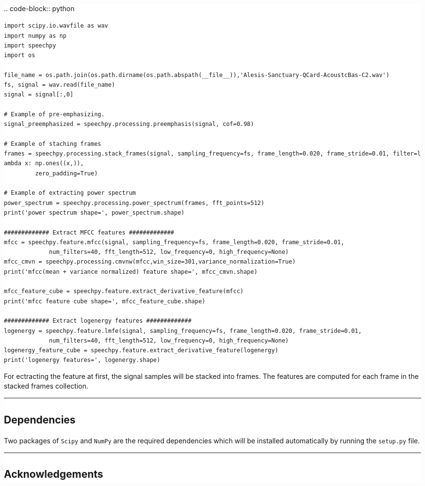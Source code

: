 .. code-block:: python

    import scipy.io.wavfile as wav
    import numpy as np
    import speechpy
    import os

    file_name = os.path.join(os.path.dirname(os.path.abspath(__file__)),'Alesis-Sanctuary-QCard-AcoustcBas-C2.wav')
    fs, signal = wav.read(file_name)
    signal = signal[:,0]

    # Example of pre-emphasizing.
    signal_preemphasized = speechpy.processing.preemphasis(signal, cof=0.98)

    # Example of staching frames
    frames = speechpy.processing.stack_frames(signal, sampling_frequency=fs, frame_length=0.020, frame_stride=0.01, filter=lambda x: np.ones((x,)),
             zero_padding=True)

    # Example of extracting power spectrum
    power_spectrum = speechpy.processing.power_spectrum(frames, fft_points=512)
    print('power spectrum shape=', power_spectrum.shape)

    ############# Extract MFCC features #############
    mfcc = speechpy.feature.mfcc(signal, sampling_frequency=fs, frame_length=0.020, frame_stride=0.01,
                 num_filters=40, fft_length=512, low_frequency=0, high_frequency=None)
    mfcc_cmvn = speechpy.processing.cmvnw(mfcc,win_size=301,variance_normalization=True)
    print('mfcc(mean + variance normalized) feature shape=', mfcc_cmvn.shape)

    mfcc_feature_cube = speechpy.feature.extract_derivative_feature(mfcc)
    print('mfcc feature cube shape=', mfcc_feature_cube.shape)

    ############# Extract logenergy features #############
    logenergy = speechpy.feature.lmfe(signal, sampling_frequency=fs, frame_length=0.020, frame_stride=0.01,
                 num_filters=40, fft_length=512, low_frequency=0, high_frequency=None)
    logenergy_feature_cube = speechpy.feature.extract_derivative_feature(logenergy)
    print('logenergy features=', logenergy.shape)

For ectracting the feature at first, the signal samples will be stacked into frames. The features are computed for each frame in the stacked frames collection.

---------------------
Dependencies
---------------------

Two packages of ``Scipy`` and ``NumPy`` are the required dependencies which will be installed automatically by running the ``setup.py`` file.

---------------------
Acknowledgements
---------------------
